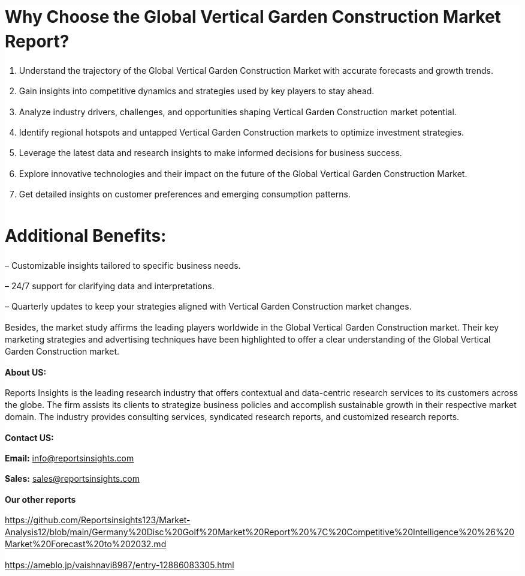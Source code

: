 # <strong>Why Choose the Global Vertical Garden Construction Market Report?</strong>

1. Understand the trajectory of the Global Vertical Garden Construction Market with accurate forecasts and growth trends.

2. Gain insights into competitive dynamics and strategies used by key players to stay ahead.

3. Analyze industry drivers, challenges, and opportunities shaping Vertical Garden Construction market potential.

4. Identify regional hotspots and untapped Vertical Garden Construction markets to optimize investment strategies.

5. Leverage the latest data and research insights to make informed decisions for business success.

6. Explore innovative technologies and their impact on the future of the Global Vertical Garden Construction Market.

7. Get detailed insights on customer preferences and emerging consumption patterns.

# <strong>Additional Benefits:</strong>

– Customizable insights tailored to specific business needs.

– 24/7 support for clarifying data and interpretations.

– Quarterly updates to keep your strategies aligned with Vertical Garden Construction market changes.

Besides, the market study affirms the leading players worldwide in the Global Vertical Garden Construction market. Their key marketing strategies and advertising techniques have been highlighted to offer a clear understanding of the Global Vertical Garden Construction market.

<strong><strong>About US</strong>:</strong>

Reports Insights is the leading research industry that offers contextual and data-centric research services to its customers across the globe. The firm assists its clients to strategize business policies and accomplish sustainable growth in their respective market domain. The industry provides consulting services, syndicated research reports, and customized research reports.

<strong>Contact US:</strong>

<p class=><b>Email:</b> <a href=mailto:info@reportsinsights.com>info@reportsinsights.com</a></p>
<p class=><b>Sales:</b> <a href=mailto:sales@reportsinsights.com>sales@reportsinsights.com</a></p>

<strong>Our other reports</strong>

<a href=https://ameblo.jp/vaishnavi8987/entry-12886083305.html>https://github.com/Reportsinsights123/Market-Analysis12/blob/main/Germany%20Disc%20Golf%20Market%20Report%20%7C%20Competitive%20Intelligence%20%26%20Market%20Forecast%20to%202032.md</a>

<a href=https://github.com/ahaan12367/market/blob/main/Singapore%20Solid%20Carbide%20Cutting%20Tools%20Market%20Future-Proofing%20Strategies%3A%20Innovation%2C%20Growth%20Trends%2C%20and%20Projections%20by%202032%20%E2%80%93%20Key%20Industry%20Leaders%20%26%20Emerging%20Players%20Advent%20Tool%20and%20Manufacturing%2C%20Garr%20Tool%2C%20Best%20Carbide%20Cutting%20Tools%2C%20Mitsubishi%20Materials.md>https://ameblo.jp/vaishnavi8987/entry-12886083305.html</a>
